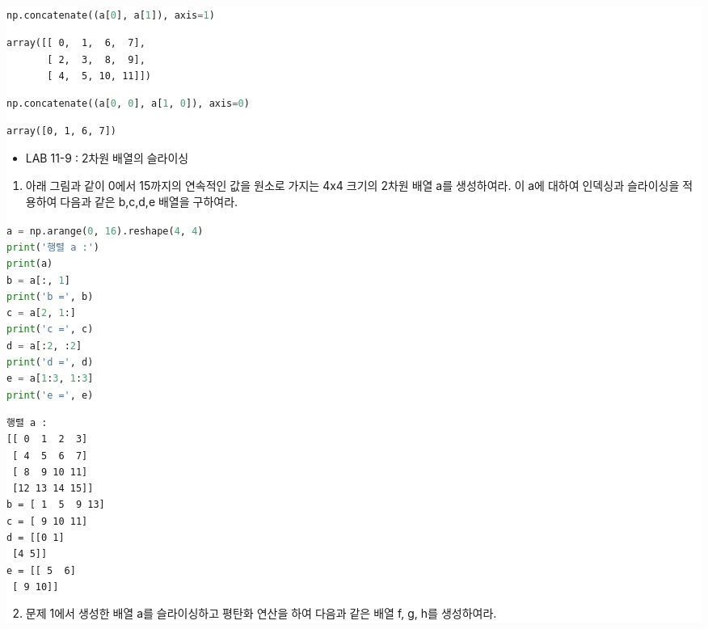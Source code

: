 


```python
np.concatenate((a[0], a[1]), axis=1)
```




    array([[ 0,  1,  6,  7],
           [ 2,  3,  8,  9],
           [ 4,  5, 10, 11]])




```python
np.concatenate((a[0, 0], a[1, 0]), axis=0)
```




    array([0, 1, 6, 7])



* LAB 11-9 : 2차원 배열의 슬라이싱

1. 아래 그림과 같이 0에서 15까지의 연속적인 값을 원소로 가지는 4x4 크기의 2차원 배열 a를 생성하여라. 이 a에 대하여 인덱싱과 슬라이싱을 적용하여 다음과 같은 b,c,d,e 배열을 구하여라. 


```python
a = np.arange(0, 16).reshape(4, 4)
print('행렬 a :')
print(a)
b = a[:, 1]
print('b =', b)
c = a[2, 1:]
print('c =', c)
d = a[:2, :2]
print('d =', d)
e = a[1:3, 1:3]
print('e =', e)
```

    행렬 a :
    [[ 0  1  2  3]
     [ 4  5  6  7]
     [ 8  9 10 11]
     [12 13 14 15]]
    b = [ 1  5  9 13]
    c = [ 9 10 11]
    d = [[0 1]
     [4 5]]
    e = [[ 5  6]
     [ 9 10]]
    

2. 문제 1에서 생성한 배열 a를 슬라이싱하고 평탄화 연산을 하여 다음과 같은 배열 f, g, h를 생성하여라.
